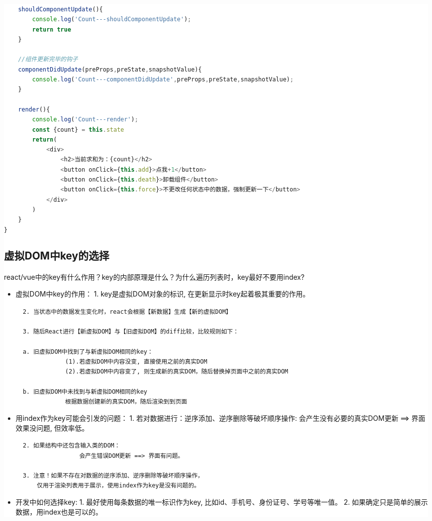 ```javascript
    shouldComponentUpdate(){
        console.log('Count---shouldComponentUpdate');
        return true
    }

    //组件更新完毕的钩子
    componentDidUpdate(preProps,preState,snapshotValue){
        console.log('Count---componentDidUpdate',preProps,preState,snapshotValue);
    }
    
    render(){
        console.log('Count---render');
        const {count} = this.state
        return(
            <div>
                <h2>当前求和为：{count}</h2>
                <button onClick={this.add}>点我+1</button>
                <button onClick={this.death}>卸载组件</button>
                <button onClick={this.force}>不更改任何状态中的数据，强制更新一下</button>
            </div>
        )
    }
}
```

## 虚拟DOM中key的选择

react/vue中的key有什么作用？key的内部原理是什么？为什么遍历列表时，key最好不要用index?
      
* 虚拟DOM中key的作用：
        1. key是虚拟DOM对象的标识, 在更新显示时key起着极其重要的作用。

        2. 当状态中的数据发生变化时，react会根据【新数据】生成【新的虚拟DOM】

        3. 随后React进行【新虚拟DOM】与【旧虚拟DOM】的diff比较，比较规则如下：

        a. 旧虚拟DOM中找到了与新虚拟DOM相同的key：
                    (1).若虚拟DOM中内容没变, 直接使用之前的真实DOM
                    (2).若虚拟DOM中内容变了, 则生成新的真实DOM，随后替换掉页面中之前的真实DOM

        b. 旧虚拟DOM中未找到与新虚拟DOM相同的key
                    根据数据创建新的真实DOM，随后渲染到到页面
                        
* 用index作为key可能会引发的问题：
        1. 若对数据进行：逆序添加、逆序删除等破坏顺序操作:
                        会产生没有必要的真实DOM更新 ==> 界面效果没问题, 但效率低。

        2. 如果结构中还包含输入类的DOM：
                        会产生错误DOM更新 ==> 界面有问题。
                        
        3. 注意！如果不存在对数据的逆序添加、逆序删除等破坏顺序操作，
            仅用于渲染列表用于展示，使用index作为key是没有问题的。
        
* 开发中如何选择key:
        1. 最好使用每条数据的唯一标识作为key, 比如id、手机号、身份证号、学号等唯一值。
        2. 如果确定只是简单的展示数据，用index也是可以的。